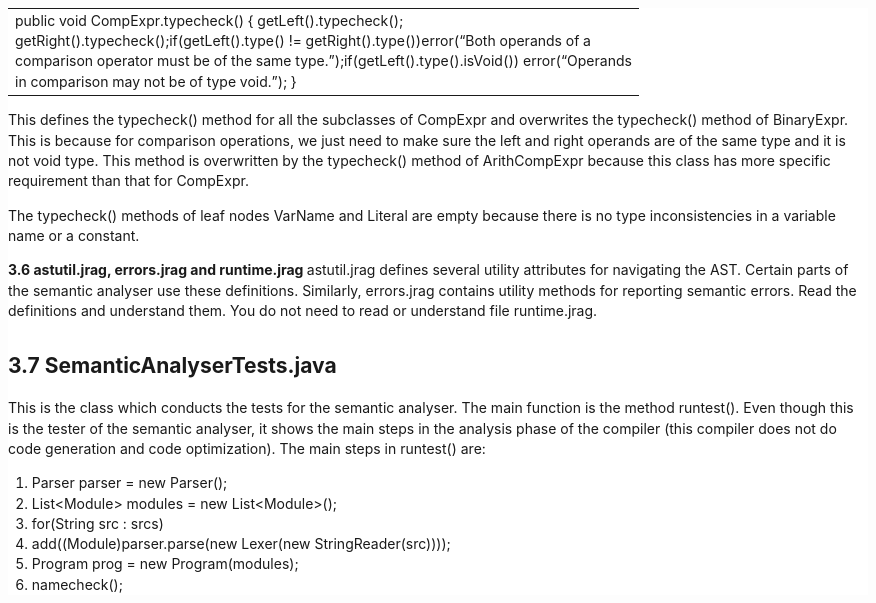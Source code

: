 


<table width="617">

 <tbody>

  <tr>

   <td width="617">public void CompExpr.typecheck() {        getLeft().typecheck();        getRight().typecheck();if(getLeft().type() != getRight().type())error(“Both operands of a comparison operator must be of the same type.”);if(getLeft().type().isVoid())             error(“Operands in comparison may not be of type void.”); }</td>

  </tr>

 </tbody>

</table>




This defines the typecheck() method for all the subclasses of CompExpr and overwrites the typecheck() method of BinaryExpr.  This is because for comparison operations, we just need to make sure the left and right operands are of the same type and it is not void type.  This method is overwritten by the typecheck() method of ArithCompExpr because this class has more specific requirement than that for CompExpr.

The typecheck() methods of leaf nodes VarName and Literal are empty because there is no type inconsistencies in a variable name or a constant.

<strong>3.6     astutil.jrag, errors.jrag and runtime.jrag </strong>astutil.jrag defines several utility attributes for navigating the AST. Certain parts of the semantic analyser use these definitions.  Similarly, errors.jrag contains utility methods for reporting semantic errors. Read the definitions and understand them.  You do not need to read or understand file runtime.jrag.




<h2>3.7     SemanticAnalyserTests.java</h2>




This is the class which conducts the tests for the semantic analyser.  The main function is the method runtest().  Even though this is the tester of the semantic analyser, it shows the main steps in the analysis phase of the compiler (this compiler does not do code generation and code optimization).  The main steps in runtest() are:




<ol>

 <li>Parser parser = new Parser();</li>

 <li>List&lt;Module&gt; modules = new List&lt;Module&gt;();</li>

 <li>for(String src : srcs)</li>

 <li>add((Module)parser.parse(new Lexer(new StringReader(src))));</li>

 <li>Program prog = new Program(modules);</li>

 <li>namecheck();</li>
